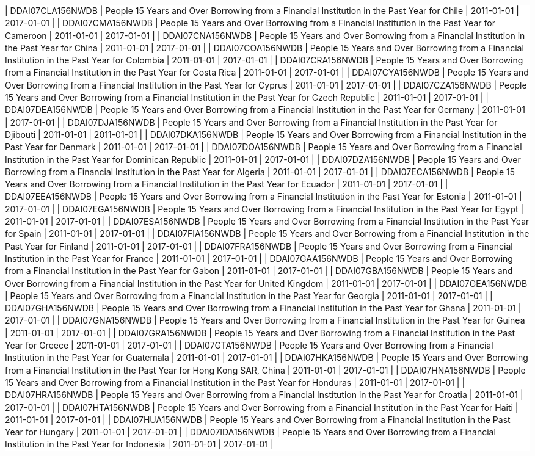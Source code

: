 | DDAI07CLA156NWDB | People 15 Years and Over Borrowing from a Financial Institution in the Past Year for Chile                                     | 2011-01-01          | 2017-01-01        |
| DDAI07CMA156NWDB | People 15 Years and Over Borrowing from a Financial Institution in the Past Year for Cameroon                                  | 2011-01-01          | 2017-01-01        |
| DDAI07CNA156NWDB | People 15 Years and Over Borrowing from a Financial Institution in the Past Year for China                                     | 2011-01-01          | 2017-01-01        |
| DDAI07COA156NWDB | People 15 Years and Over Borrowing from a Financial Institution in the Past Year for Colombia                                  | 2011-01-01          | 2017-01-01        |
| DDAI07CRA156NWDB | People 15 Years and Over Borrowing from a Financial Institution in the Past Year for Costa Rica                                | 2011-01-01          | 2017-01-01        |
| DDAI07CYA156NWDB | People 15 Years and Over Borrowing from a Financial Institution in the Past Year for Cyprus                                    | 2011-01-01          | 2017-01-01        |
| DDAI07CZA156NWDB | People 15 Years and Over Borrowing from a Financial Institution in the Past Year for Czech Republic                            | 2011-01-01          | 2017-01-01        |
| DDAI07DEA156NWDB | People 15 Years and Over Borrowing from a Financial Institution in the Past Year for Germany                                   | 2011-01-01          | 2017-01-01        |
| DDAI07DJA156NWDB | People 15 Years and Over Borrowing from a Financial Institution in the Past Year for Djibouti                                  | 2011-01-01          | 2011-01-01        |
| DDAI07DKA156NWDB | People 15 Years and Over Borrowing from a Financial Institution in the Past Year for Denmark                                   | 2011-01-01          | 2017-01-01        |
| DDAI07DOA156NWDB | People 15 Years and Over Borrowing from a Financial Institution in the Past Year for Dominican Republic                        | 2011-01-01          | 2017-01-01        |
| DDAI07DZA156NWDB | People 15 Years and Over Borrowing from a Financial Institution in the Past Year for Algeria                                   | 2011-01-01          | 2017-01-01        |
| DDAI07ECA156NWDB | People 15 Years and Over Borrowing from a Financial Institution in the Past Year for Ecuador                                   | 2011-01-01          | 2017-01-01        |
| DDAI07EEA156NWDB | People 15 Years and Over Borrowing from a Financial Institution in the Past Year for Estonia                                   | 2011-01-01          | 2017-01-01        |
| DDAI07EGA156NWDB | People 15 Years and Over Borrowing from a Financial Institution in the Past Year for Egypt                                     | 2011-01-01          | 2017-01-01        |
| DDAI07ESA156NWDB | People 15 Years and Over Borrowing from a Financial Institution in the Past Year for Spain                                     | 2011-01-01          | 2017-01-01        |
| DDAI07FIA156NWDB | People 15 Years and Over Borrowing from a Financial Institution in the Past Year for Finland                                   | 2011-01-01          | 2017-01-01        |
| DDAI07FRA156NWDB | People 15 Years and Over Borrowing from a Financial Institution in the Past Year for France                                    | 2011-01-01          | 2017-01-01        |
| DDAI07GAA156NWDB | People 15 Years and Over Borrowing from a Financial Institution in the Past Year for Gabon                                     | 2011-01-01          | 2017-01-01        |
| DDAI07GBA156NWDB | People 15 Years and Over Borrowing from a Financial Institution in the Past Year for United Kingdom                            | 2011-01-01          | 2017-01-01        |
| DDAI07GEA156NWDB | People 15 Years and Over Borrowing from a Financial Institution in the Past Year for Georgia                                   | 2011-01-01          | 2017-01-01        |
| DDAI07GHA156NWDB | People 15 Years and Over Borrowing from a Financial Institution in the Past Year for Ghana                                     | 2011-01-01          | 2017-01-01        |
| DDAI07GNA156NWDB | People 15 Years and Over Borrowing from a Financial Institution in the Past Year for Guinea                                    | 2011-01-01          | 2017-01-01        |
| DDAI07GRA156NWDB | People 15 Years and Over Borrowing from a Financial Institution in the Past Year for Greece                                    | 2011-01-01          | 2017-01-01        |
| DDAI07GTA156NWDB | People 15 Years and Over Borrowing from a Financial Institution in the Past Year for Guatemala                                 | 2011-01-01          | 2017-01-01        |
| DDAI07HKA156NWDB | People 15 Years and Over Borrowing from a Financial Institution in the Past Year for Hong Kong SAR, China                      | 2011-01-01          | 2017-01-01        |
| DDAI07HNA156NWDB | People 15 Years and Over Borrowing from a Financial Institution in the Past Year for Honduras                                  | 2011-01-01          | 2017-01-01        |
| DDAI07HRA156NWDB | People 15 Years and Over Borrowing from a Financial Institution in the Past Year for Croatia                                   | 2011-01-01          | 2017-01-01        |
| DDAI07HTA156NWDB | People 15 Years and Over Borrowing from a Financial Institution in the Past Year for Haiti                                     | 2011-01-01          | 2017-01-01        |
| DDAI07HUA156NWDB | People 15 Years and Over Borrowing from a Financial Institution in the Past Year for Hungary                                   | 2011-01-01          | 2017-01-01        |
| DDAI07IDA156NWDB | People 15 Years and Over Borrowing from a Financial Institution in the Past Year for Indonesia                                 | 2011-01-01          | 2017-01-01        |